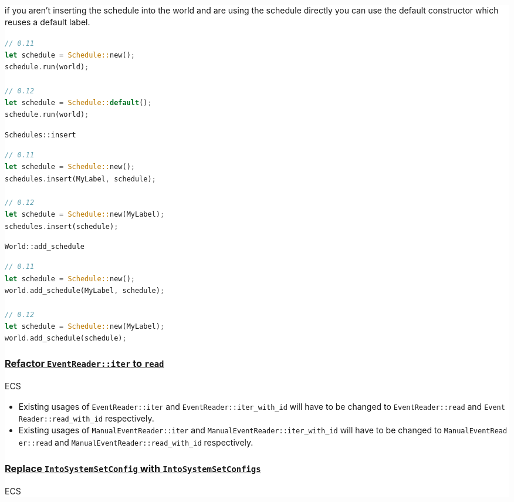 if you aren’t inserting the schedule into the world and are using the schedule directly you can use the default constructor which reuses a default label.

```rust
// 0.11
let schedule = Schedule::new();
schedule.run(world);

// 0.12
let schedule = Schedule::default();
schedule.run(world);
```

`Schedules::insert`

```rust
// 0.11
let schedule = Schedule::new();
schedules.insert(MyLabel, schedule);

// 0.12
let schedule = Schedule::new(MyLabel);
schedules.insert(schedule);
```

`World::add_schedule`

```rust
// 0.11
let schedule = Schedule::new();
world.add_schedule(MyLabel, schedule);

// 0.12
let schedule = Schedule::new(MyLabel);
world.add_schedule(schedule);
```

### [Refactor `EventReader::iter` to `read`](https://github.com/bevyengine/bevy/pull/9631)

<div class="migration-guide-area-tags">
    <div class="migration-guide-area-tag">ECS</div>
</div>

- Existing usages of `EventReader::iter` and `EventReader::iter_with_id` will have to be changed to `EventReader::read` and `EventReader::read_with_id` respectively.
- Existing usages of `ManualEventReader::iter` and `ManualEventReader::iter_with_id` will have to be changed to `ManualEventReader::read` and `ManualEventReader::read_with_id` respectively.

### [Replace `IntoSystemSetConfig` with `IntoSystemSetConfigs`](https://github.com/bevyengine/bevy/pull/9247)

<div class="migration-guide-area-tags">
    <div class="migration-guide-area-tag">ECS</div>
</div>
